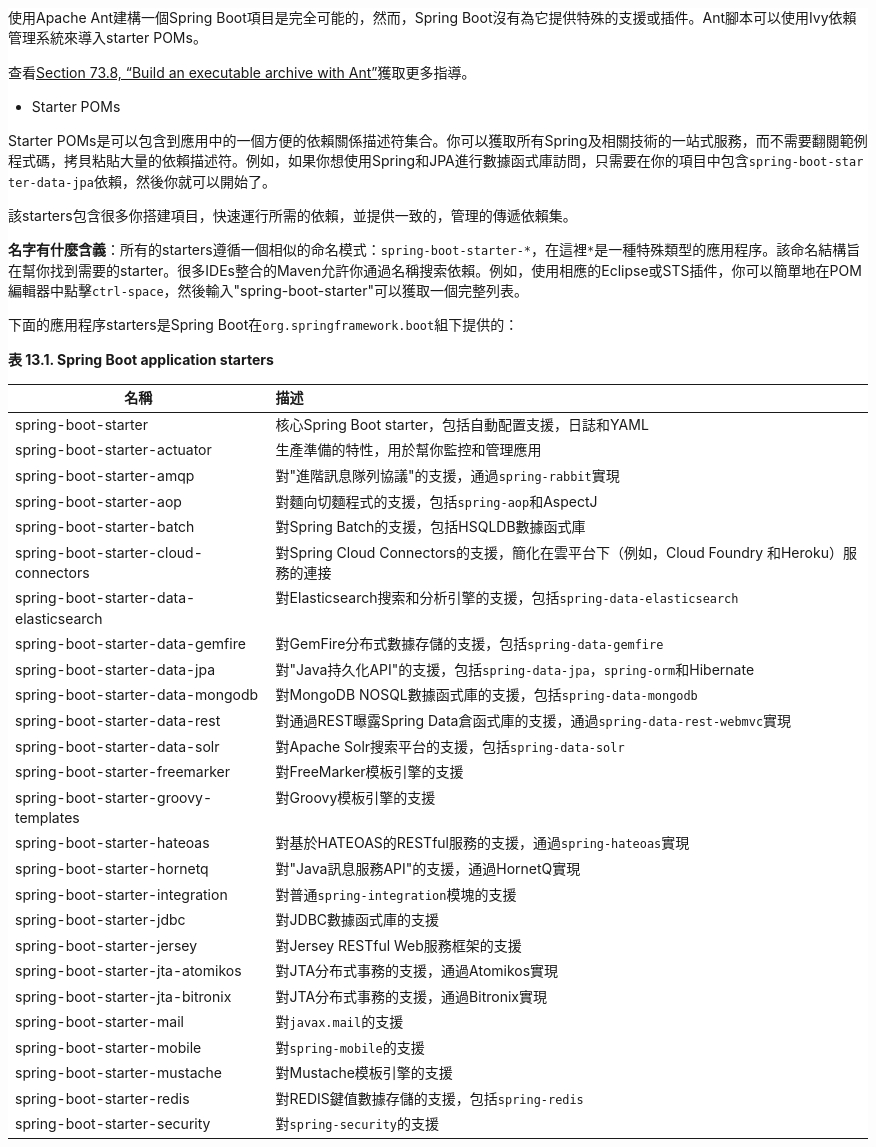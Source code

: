 使用Apache Ant建構一個Spring Boot項目是完全可能的，然而，Spring Boot沒有為它提供特殊的支援或插件。Ant腳本可以使用Ivy依賴管理系統來導入starter POMs。

查看[Section 73.8, “Build an executable archive with Ant”](http://docs.spring.io/spring-boot/docs/current-SNAPSHOT/reference/htmlsingle/#howto-build-an-executable-archive-with-ant)獲取更多指導。

* Starter POMs

Starter POMs是可以包含到應用中的一個方便的依賴關係描述符集合。你可以獲取所有Spring及相關技術的一站式服務，而不需要翻閱範例程式碼，拷貝粘貼大量的依賴描述符。例如，如果你想使用Spring和JPA進行數據函式庫訪問，只需要在你的項目中包含`spring-boot-starter-data-jpa`依賴，然後你就可以開始了。

該starters包含很多你搭建項目，快速運行所需的依賴，並提供一致的，管理的傳遞依賴集。

**名字有什麼含義**：所有的starters遵循一個相似的命名模式：`spring-boot-starter-*`，在這裡`*`是一種特殊類型的應用程序。該命名結構旨在幫你找到需要的starter。很多IDEs整合的Maven允許你通過名稱搜索依賴。例如，使用相應的Eclipse或STS插件，你可以簡單地在POM編輯器中點擊`ctrl-space`，然後輸入"spring-boot-starter"可以獲取一個完整列表。

下面的應用程序starters是Spring Boot在`org.springframework.boot`組下提供的：

**表 13.1. Spring Boot application starters** 

|名稱|描述|
|------|:-----|
|spring-boot-starter|核心Spring Boot starter，包括自動配置支援，日誌和YAML|
|spring-boot-starter-actuator|生產準備的特性，用於幫你監控和管理應用|
|spring-boot-starter-amqp|對"進階訊息隊列協議"的支援，通過`spring-rabbit`實現|
|spring-boot-starter-aop|對麵向切麵程式的支援，包括`spring-aop`和AspectJ|
|spring-boot-starter-batch|對Spring Batch的支援，包括HSQLDB數據函式庫|
|spring-boot-starter-cloud-connectors|對Spring Cloud Connectors的支援，簡化在雲平台下（例如，Cloud Foundry 和Heroku）服務的連接|
|spring-boot-starter-data-elasticsearch|對Elasticsearch搜索和分析引擎的支援，包括`spring-data-elasticsearch`|
|spring-boot-starter-data-gemfire|對GemFire分布式數據存儲的支援，包括`spring-data-gemfire`|
|spring-boot-starter-data-jpa|對"Java持久化API"的支援，包括`spring-data-jpa`，`spring-orm`和Hibernate|
|spring-boot-starter-data-mongodb|對MongoDB NOSQL數據函式庫的支援，包括`spring-data-mongodb`|
|spring-boot-starter-data-rest|對通過REST曝露Spring Data倉函式庫的支援，通過`spring-data-rest-webmvc`實現|
|spring-boot-starter-data-solr|對Apache Solr搜索平台的支援，包括`spring-data-solr`|
|spring-boot-starter-freemarker|對FreeMarker模板引擎的支援|
|spring-boot-starter-groovy-templates|對Groovy模板引擎的支援|
|spring-boot-starter-hateoas|對基於HATEOAS的RESTful服務的支援，通過`spring-hateoas`實現|
|spring-boot-starter-hornetq|對"Java訊息服務API"的支援，通過HornetQ實現|
|spring-boot-starter-integration|對普通`spring-integration`模塊的支援|
|spring-boot-starter-jdbc|對JDBC數據函式庫的支援|
|spring-boot-starter-jersey|對Jersey RESTful Web服務框架的支援|
|spring-boot-starter-jta-atomikos|對JTA分布式事務的支援，通過Atomikos實現|
|spring-boot-starter-jta-bitronix|對JTA分布式事務的支援，通過Bitronix實現|
|spring-boot-starter-mail|對`javax.mail`的支援|
|spring-boot-starter-mobile|對`spring-mobile`的支援|
|spring-boot-starter-mustache|對Mustache模板引擎的支援|
|spring-boot-starter-redis|對REDIS鍵值數據存儲的支援，包括`spring-redis`|
|spring-boot-starter-security|對`spring-security`的支援|
